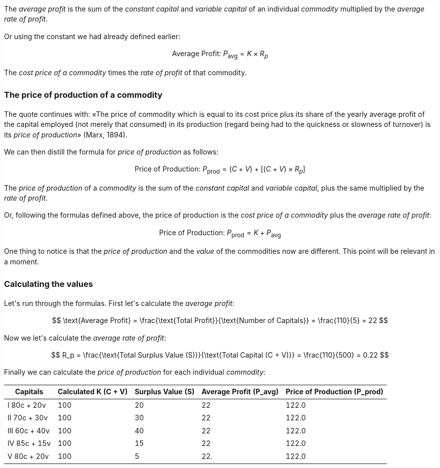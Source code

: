 The _average profit_ is the sum of the _constant capital_ and _variable capital_ of an individual _commodity_ multiplied by the _average rate of profit_.

Or using the constant we had already defined earlier:

$$
\text{Average Profit: }
P_{\text{avg}} = K \times R_p
$$

The _cost price of a commodity_ times the _rate of profit_ of that commodity.

### The price of production of a commodity

The quote continues with: «The price of commodity which is equal to its cost price plus its share of the yearly average profit of the capital employed (not merely that consumed) in its production (regard being had to the quickness or slowness of turnover) is its _price of production_» (Marx, 1894).

We can then distill the formula for _price of production_ as follows:

$$
\text{Price of Production: }
P_{\text{prod}} = (C + V) + [(C + V) \times R_p]
$$

The _price of production_ of a _commodity_ is the sum of the _constant capital_ and _variable capital_, plus the same multiplied by the _rate of profit_.

Or, following the formulas defined above, the price of production is the _cost price of a commodity_ plus the _average rate of profit_:

$$
\text{Price of Production: }
P_{\text{prod}} = K + P_{\text{avg}}
$$

One thing to notice is that the _price of production_ and the _value_ of the commodities now are different. This point will be relevant in a moment.

### Calculating the values

Let's run through the formulas. First let's calculate the _average profit_:

$$
\text{Average Profit} = \frac{\text{Total Profit}}{\text{Number of Capitals}} = \frac{110}{5} = 22
$$

Now we let's calculate  the _average rate of profit_:

$$
R_p = \frac{\text{Total Surplus Value (S)}}{\text{Total Capital (C + V)}} = \frac{110}{500} = 0.22
$$

Finally we can calculate the _price of production_ for each individual _commodity_:

| Capitals       | Calculated K (C + V) | Surplus Value (S) | Average Profit (P_avg) | Price of Production (P_prod) |
|----------------|----------------------|-------------------|------------------------|------------------------------|
| I 80c + 20v    | 100                  | 20                | 22                     | 122.0                        |
| II 70c + 30v   | 100                  | 30                | 22                     | 122.0                        |
| III 60c + 40v  | 100                  | 40                | 22                     | 122.0                        |
| IV 85c + 15v   | 100                  | 15                | 22                     | 122.0                        |
| V 80c + 20v    | 100                  | 5                 | 22.                    | 122.0                        |
